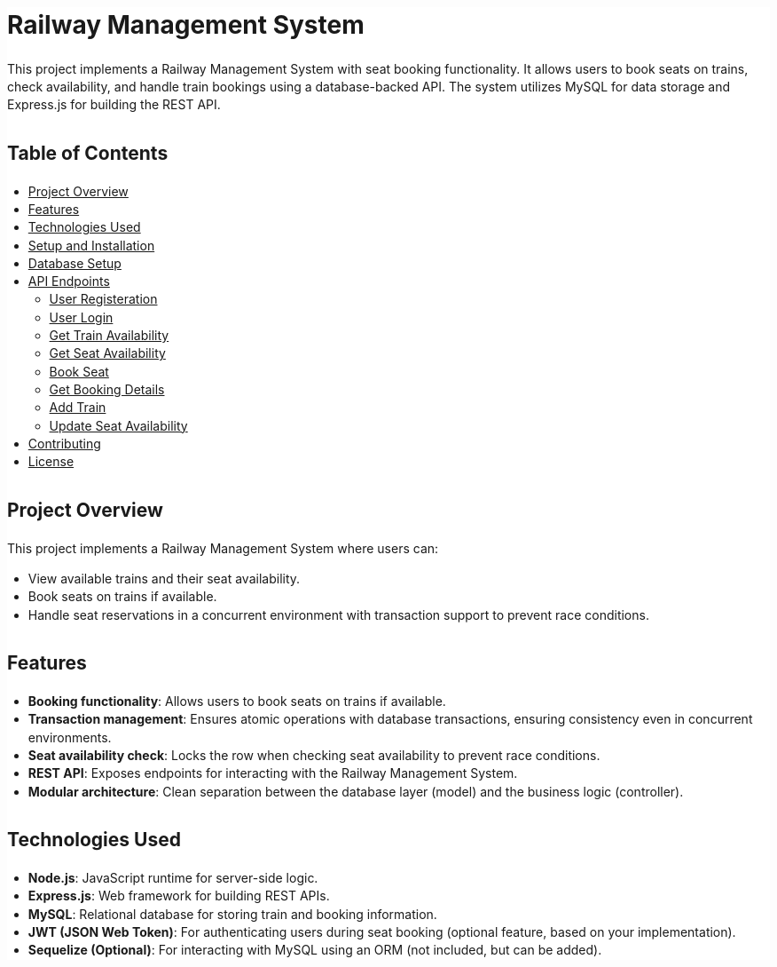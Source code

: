 # Railway Management System

This project implements a Railway Management System with seat booking functionality. It allows users to book seats on trains, check availability, and handle train bookings using a database-backed API. The system utilizes MySQL for data storage and Express.js for building the REST API.

## Table of Contents
- [Project Overview](#project-overview)
- [Features](#features)
- [Technologies Used](#technologies-used)
- [Setup and Installation](#setup-and-installation)
- [Database Setup](#database-setup)
- [API Endpoints](#api-endpoints)
  - [User Registeration](#user-registeration)
  - [User Login](#user-login)
  - [Get Train Availability](#get-train-availability)
  - [Get Seat Availability](#get-seat-availability)
  - [Book Seat](#book-seat)
  - [Get Booking Details](#get-booking-details)
  - [Add Train](#add-train)
  - [Update Seat Availability](#update-seat-availability)
- [Contributing](#contributing)
- [License](#license)

## Project Overview
This project implements a Railway Management System where users can:
- View available trains and their seat availability.
- Book seats on trains if available.
- Handle seat reservations in a concurrent environment with transaction support to prevent race conditions.

## Features
- **Booking functionality**: Allows users to book seats on trains if available.
- **Transaction management**: Ensures atomic operations with database transactions, ensuring consistency even in concurrent environments.
- **Seat availability check**: Locks the row when checking seat availability to prevent race conditions.
- **REST API**: Exposes endpoints for interacting with the Railway Management System.
- **Modular architecture**: Clean separation between the database layer (model) and the business logic (controller).

## Technologies Used
- **Node.js**: JavaScript runtime for server-side logic.
- **Express.js**: Web framework for building REST APIs.
- **MySQL**: Relational database for storing train and booking information.
- **JWT (JSON Web Token)**: For authenticating users during seat booking (optional feature, based on your implementation).
- **Sequelize (Optional)**: For interacting with MySQL using an ORM (not included, but can be added).
